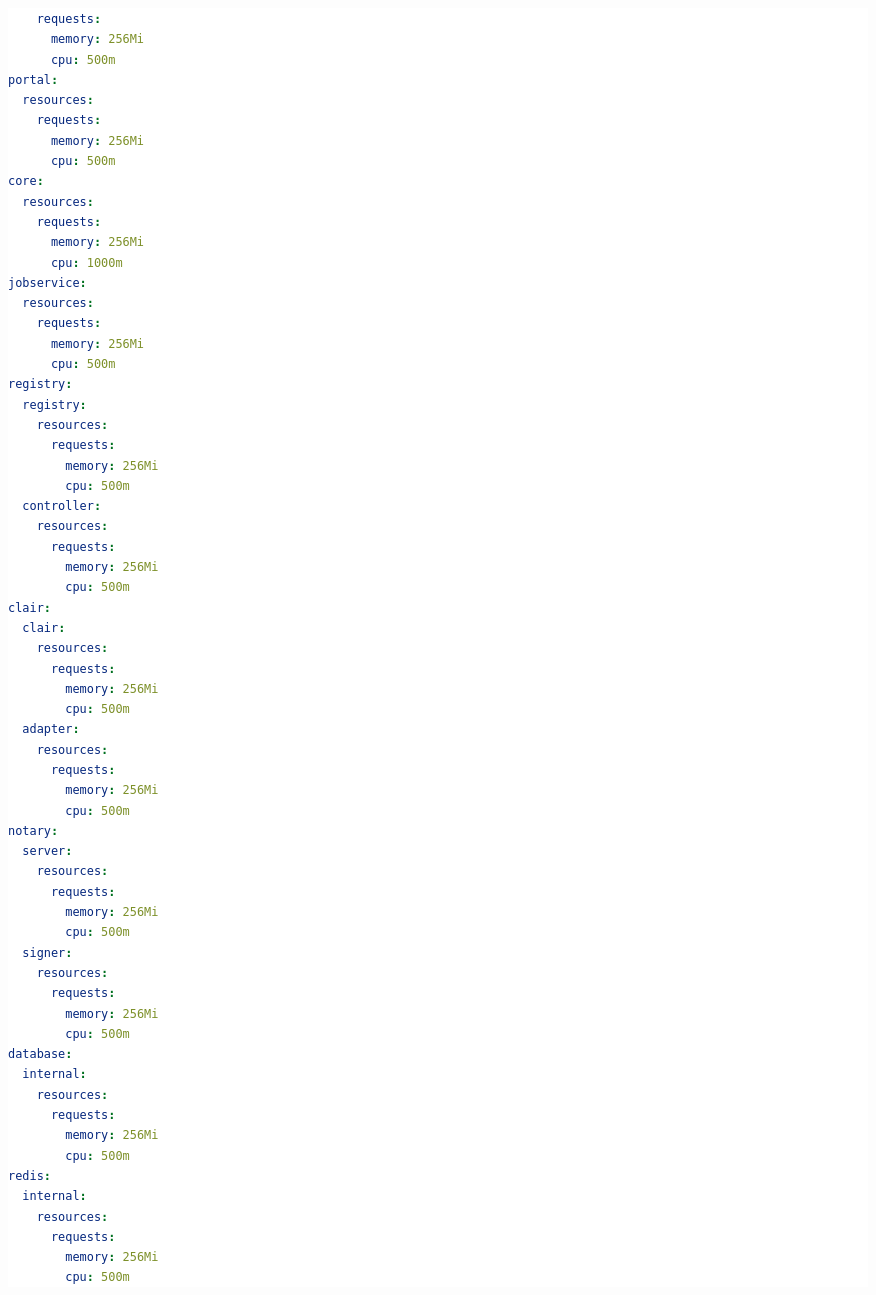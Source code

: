 ```yaml
    requests:
      memory: 256Mi
      cpu: 500m
portal:
  resources:
    requests:
      memory: 256Mi
      cpu: 500m
core:
  resources:
    requests:
      memory: 256Mi
      cpu: 1000m
jobservice:
  resources:
    requests:
      memory: 256Mi
      cpu: 500m
registry:
  registry:
    resources:
      requests:
        memory: 256Mi
        cpu: 500m
  controller:
    resources:
      requests:
        memory: 256Mi
        cpu: 500m
clair:
  clair:
    resources:
      requests:
        memory: 256Mi
        cpu: 500m
  adapter:
    resources:
      requests:
        memory: 256Mi
        cpu: 500m
notary:
  server:
    resources:
      requests:
        memory: 256Mi
        cpu: 500m
  signer:
    resources:
      requests:
        memory: 256Mi
        cpu: 500m
database:
  internal:
    resources:
      requests:
        memory: 256Mi
        cpu: 500m
redis:
  internal:
    resources:
      requests:
        memory: 256Mi
        cpu: 500m
```